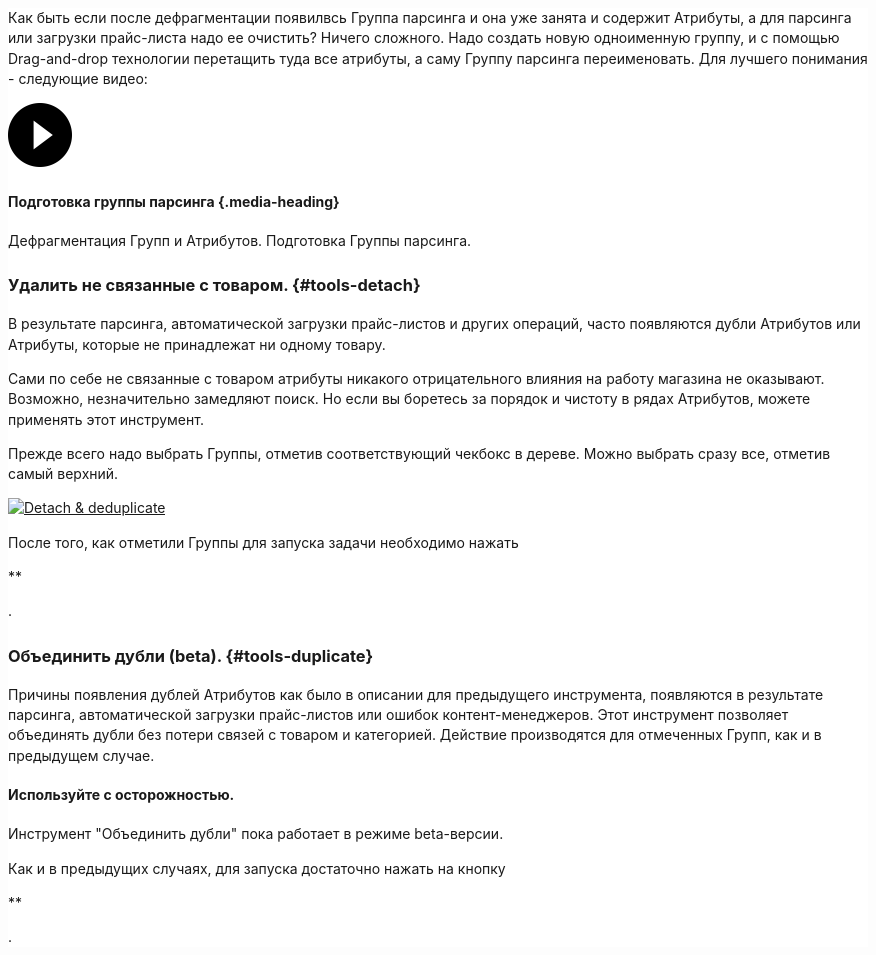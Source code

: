 Как быть если после дефрагментации появилвсь Группа парсинга и она уже
занята и содержит Атрибуты, а для парсинга или загрузки прайс-листа надо
ее очистить? Ничего сложного. Надо создать новую одноименную группу, и с
помощью Drag-and-drop технологии перетащить туда все атрибуты, а саму
Группу парсинга переименовать. Для лучшего понимания - следующие видео:

[![...](/img/video-play.png)](https://youtu.be/8OcO_4L7iBU)

#### Подготовка группы парсинга {.media-heading}

Дефрагментация Групп и Атрибутов. Подготовка Группы парсинга.

### Удалить не связанные с товаром. {#tools-detach}

В результате парсинга, автоматической загрузки прайс-листов и других
операций, часто появляются дубли Атрибутов или Атрибуты, которые не
принадлежат ни одному товару.

Сами по себе не связанные с товаром атрибуты никакого отрицательного
влияния на работу магазина не оказывают. Возможно, незначительно
замедляют поиск. Но если вы боретесь за порядок и чистоту в рядах
Атрибутов, можете применять этот инструмент.

Прежде всего надо выбрать Группы, отметив соответствующий чекбокс в
дереве. Можно выбрать сразу все, отметив самый верхний.

[![Detach &
deduplicate](/img/help/attributico/detach.jpg)](/img/help/attributico/detach.jpg "Detach & deduplicate")

После того, как отметили Группы для запуска задачи необходимо нажать

**

.

### Объединить дубли (beta). {#tools-duplicate}

Причины появления дублей Атрибутов как было в описании для предыдущего
инструмента, появляются в результате парсинга, автоматической загрузки
прайс-листов или ошибок контент-менеджеров. Этот инструмент позволяет
объединять дубли без потери связей с товаром и категорией. Действие
производятся для отмеченных Групп, как и в предыдущем случае.

#### Используйте с осторожностью.

Инструмент "Объединить дубли" пока работает в режиме beta-версии.

Как и в предыдущих случаях, для запуска достаточно нажать на кнопку

**

.
